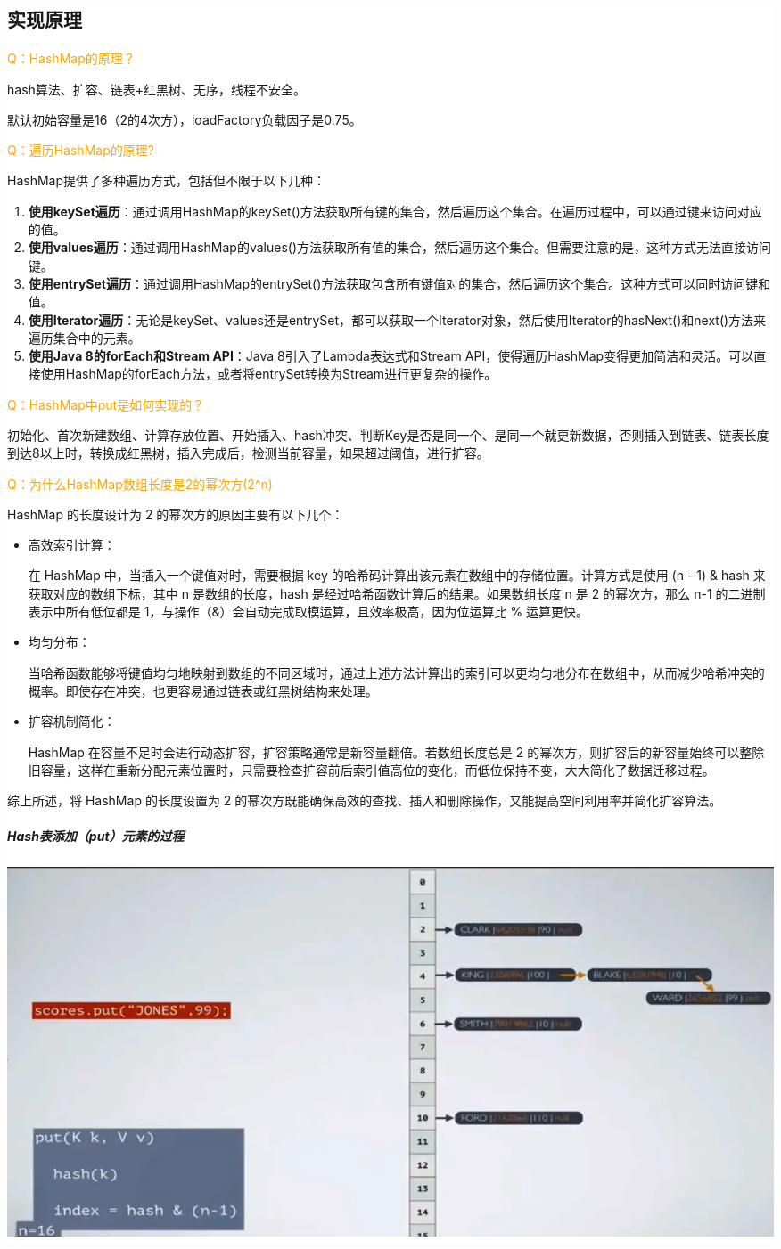 
## 实现原理

<font color='orange'>Q：HashMap的原理？</font>

hash算法、扩容、链表+红黑树、无序，线程不安全。

默认初始容量是16（2的4次方），loadFactory负载因子是0.75。

<font color='orange'>Q：遍历HashMap的原理?</font>

HashMap提供了多种遍历方式，包括但不限于以下几种：

1. **使用keySet遍历**：通过调用HashMap的keySet()方法获取所有键的集合，然后遍历这个集合。在遍历过程中，可以通过键来访问对应的值。
2. **使用values遍历**：通过调用HashMap的values()方法获取所有值的集合，然后遍历这个集合。但需要注意的是，这种方式无法直接访问键。
3. **使用entrySet遍历**：通过调用HashMap的entrySet()方法获取包含所有键值对的集合，然后遍历这个集合。这种方式可以同时访问键和值。
4. **使用Iterator遍历**：无论是keySet、values还是entrySet，都可以获取一个Iterator对象，然后使用Iterator的hasNext()和next()方法来遍历集合中的元素。
5. **使用Java 8的forEach和Stream API**：Java 8引入了Lambda表达式和Stream API，使得遍历HashMap变得更加简洁和灵活。可以直接使用HashMap的forEach方法，或者将entrySet转换为Stream进行更复杂的操作。

<font color='orange'>Q：HashMap中put是如何实现的？</font>

初始化、首次新建数组、计算存放位置、开始插入、hash冲突、判断Key是否是同一个、是同一个就更新数据，否则插入到链表、链表长度到达8以上时，转换成红黑树，插入完成后，检测当前容量，如果超过阈值，进行扩容。

<font color='orange'>Q：为什么HashMap数组长度是2的幂次方(2^n)</font>

HashMap 的长度设计为 2 的幂次方的原因主要有以下几个：

- 高效索引计算：

  在 HashMap 中，当插入一个键值对时，需要根据 key 的哈希码计算出该元素在数组中的存储位置。计算方式是使用 (n - 1) & hash 来获取对应的数组下标，其中 n 是数组的长度，hash 是经过哈希函数计算后的结果。如果数组长度 n 是 2 的幂次方，那么 n-1 的二进制表示中所有低位都是 1，与操作（&）会自动完成取模运算，且效率极高，因为位运算比 % 运算更快。

- 均匀分布：

  当哈希函数能够将键值均匀地映射到数组的不同区域时，通过上述方法计算出的索引可以更均匀地分布在数组中，从而减少哈希冲突的概率。即使存在冲突，也更容易通过链表或红黑树结构来处理。

- 扩容机制简化：

  HashMap 在容量不足时会进行动态扩容，扩容策略通常是新容量翻倍。若数组长度总是 2 的幂次方，则扩容后的新容量始终可以整除旧容量，这样在重新分配元素位置时，只需要检查扩容前后索引值高位的变化，而低位保持不变，大大简化了数据迁移过程。

综上所述，将 HashMap 的长度设置为 2 的幂次方既能确保高效的查找、插入和删除操作，又能提高空间利用率并简化扩容算法。

##### Hash表添加（put）元素的过程

![Hash表添加元素示意图](images/HashMap1.8/p8.webp)
